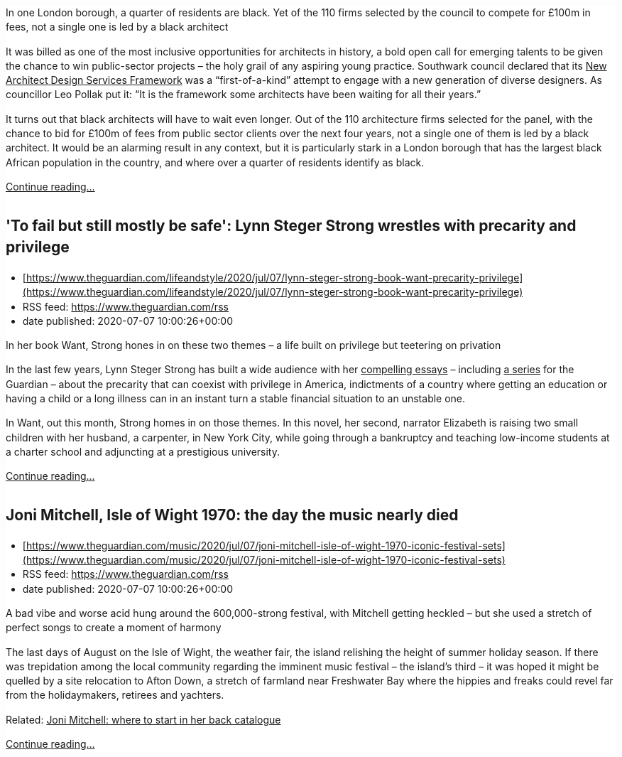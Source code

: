 <p>In one London borough, a quarter of residents are black. Yet of the 110 firms selected by the council to compete for £100m in fees, not a single one is led by a black architect</p><p>It was billed as one of the most inclusive opportunities for architects in history, a bold open call for emerging talents to be given the chance to win public-sector projects – the holy grail of any aspiring young practice. Southwark council declared that its <a href="https://www.architectsjournal.co.uk/competitions/competition-southwark-council-framework/10045350.article">New Architect Design Services Framework</a> was a “first-of-a-kind” attempt to engage with a new generation of diverse designers. As councillor Leo Pollak put it: “It is the framework some architects have been waiting for all their years.”</p><p>It turns out that black architects will have to wait even longer. Out of the 110 architecture firms selected for the panel, with the chance to bid for £100m of fees from public sector clients over the next four years, not a single one of them is led by a black architect. It would be an alarming result in any context, but it is particularly stark in a London borough that has the largest black African population in the country, and where over a quarter of residents identify as black. </p> <a href="https://www.theguardian.com/artanddesign/2020/jul/07/excluded-black-architects-southwark-architecture-london">Continue reading...</a>

## 'To fail but still mostly be safe': Lynn Steger Strong wrestles with precarity and privilege
 - [https://www.theguardian.com/lifeandstyle/2020/jul/07/lynn-steger-strong-book-want-precarity-privilege](https://www.theguardian.com/lifeandstyle/2020/jul/07/lynn-steger-strong-book-want-precarity-privilege)
 - RSS feed: https://www.theguardian.com/rss
 - date published: 2020-07-07 10:00:26+00:00

<p>In her book Want, Strong hones in on these two themes – a life built on privilege but teetering on privation</p><p>In the last few years, Lynn Steger Strong has built a wide audience with her <a href="https://www.theguardian.com/us-news/2020/may/11/coronavirus-covid-19-pandemic-two-in-five?CMP=Share_iOSApp_Other">compelling essays</a> – including <a href="https://www.theguardian.com/us-news/series/two-in-five">a series</a> for the Guardian – about the precarity that can coexist with privilege in America, indictments of a country where getting an education or having a child or a long illness can in an instant turn a stable financial situation to an unstable one.</p><p>In Want, out this month, Strong homes in on those themes. In this novel, her second, narrator Elizabeth is raising two small children with her husband, a carpenter, in New York City, while going through a bankruptcy and teaching low-income students at a charter school and adjuncting at a prestigious university.</p> <a href="https://www.theguardian.com/lifeandstyle/2020/jul/07/lynn-steger-strong-book-want-precarity-privilege">Continue reading...</a>

## Joni Mitchell, Isle of Wight 1970: the day the music nearly died
 - [https://www.theguardian.com/music/2020/jul/07/joni-mitchell-isle-of-wight-1970-iconic-festival-sets](https://www.theguardian.com/music/2020/jul/07/joni-mitchell-isle-of-wight-1970-iconic-festival-sets)
 - RSS feed: https://www.theguardian.com/rss
 - date published: 2020-07-07 10:00:26+00:00

<p>A bad vibe and worse acid hung around the 600,000-strong festival, with Mitchell getting heckled – but she used a stretch of perfect songs to create a moment of harmony</p><p>The last days of August on the Isle of Wight, the weather fair, the island relishing the height of summer holiday season. If there was trepidation among the local community regarding the imminent music festival – the island’s third – it was hoped it might be quelled by a site relocation to Afton Down, a stretch of farmland near Freshwater Bay where the hippies and freaks could revel far from the holidaymakers, retirees and yachters.</p><p> <span>Related: </span><a href="https://www.theguardian.com/music/2020/may/20/joni-mitchell-where-to-start-in-her-back-catalogue">Joni Mitchell: where to start in her back catalogue</a> </p> <a href="https://www.theguardian.com/music/2020/jul/07/joni-mitchell-isle-of-wight-1970-iconic-festival-sets">Continue reading...</a>
